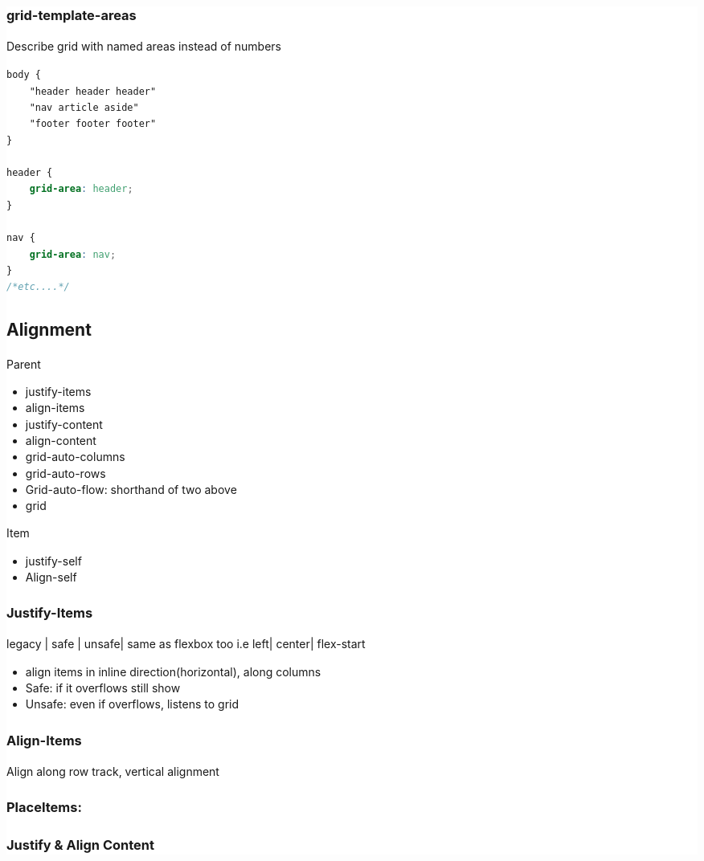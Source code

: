 ### grid-template-areas

Describe grid with named areas instead of numbers 

```css
body {
    "header header header"
    "nav article aside"
    "footer footer footer"
}

header {
    grid-area: header;
}

nav {
    grid-area: nav;
}
/*etc....*/
```

## Alignment

Parent

- justify-items
- align-items
- justify-content
- align-content
- grid-auto-columns
- grid-auto-rows
- Grid-auto-flow: shorthand of two above
- grid

Item

- justify-self
- Align-self

### Justify-Items

legacy | safe | unsafe| same as flexbox too i.e left| center| flex-start

- align items in inline direction(horizontal), along columns
- Safe: if it overflows still show 
- Unsafe: even if overflows, listens to grid

### Align-Items

Align along row track, vertical alignment

### PlaceItems: <align-items> <justify-items>

### Justify & Align Content
